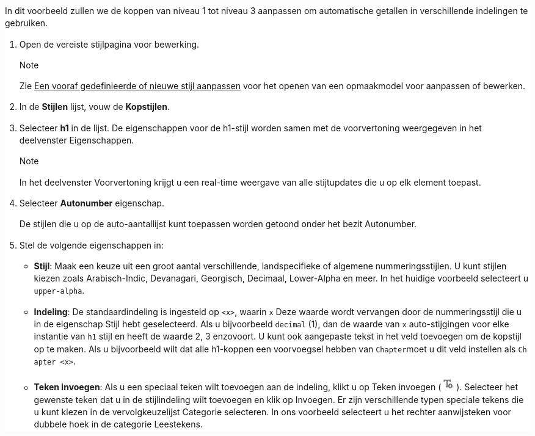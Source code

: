 In dit voorbeeld zullen we de koppen van niveau 1 tot niveau 3 aanpassen om automatische getallen in verschillende indelingen te gebruiken.

1. Open de vereiste stijlpagina voor bewerking.

   >[!NOTE]
   >
   >Zie [Een vooraf gedefinieerde of nieuwe stijl aanpassen](components-pdf-template.md#customize-style) voor het openen van een opmaakmodel voor aanpassen of bewerken.

1. In de **Stijlen** lijst, vouw de **Kopstijlen**.

1. Selecteer **h1** in de lijst.
De eigenschappen voor de h1-stijl worden samen met de voorvertoning weergegeven in het deelvenster Eigenschappen.

   >[!NOTE]
   >
   >In het deelvenster Voorvertoning krijgt u een real-time weergave van alle stijtupdates die u op elk element toepast.

1. Selecteer **Autonumber** eigenschap.

   De stijlen die u op de auto-aantallijst kunt toepassen worden getoond onder het bezit Autonumber.

1. Stel de volgende eigenschappen in:
   * **Stijl**: Maak een keuze uit een groot aantal verschillende, landspecifieke of algemene nummeringsstijlen. U kunt stijlen kiezen zoals Arabisch-Indic, Devanagari, Georgisch, Decimaal, Lower-Alpha en meer. In het huidige voorbeeld selecteert u `upper-alpha`.

   * **Indeling**: De standaardindeling is ingesteld op `<x>`, waarin `x` Deze waarde wordt vervangen door de nummeringsstijl die u in de eigenschap Stijl hebt geselecteerd. Als u bijvoorbeeld `decimal` (1), dan de waarde van `x` auto-stijgingen voor elke instantie van `h1` stijl en heeft de waarde 2, 3 enzovoort. U kunt ook aangepaste tekst in het veld toevoegen om de kopstijl op te maken. Als u bijvoorbeeld wilt dat alle h1-koppen een voorvoegsel hebben van `Chapter`moet u dit veld instellen als `Chapter <x>`.

   * **Teken invoegen**: Als u een speciaal teken wilt toevoegen aan de indeling, klikt u op Teken invoegen (<img src="./assets/insert-chars.png" width="25">). Selecteer het gewenste teken dat u in de stijlindeling wilt toevoegen en klik op Invoegen. Er zijn verschillende typen speciale tekens die u kunt kiezen in de vervolgkeuzelijst Categorie selecteren. In ons voorbeeld selecteert u het rechter aanwijsteken voor dubbele hoek in de categorie Leestekens.
